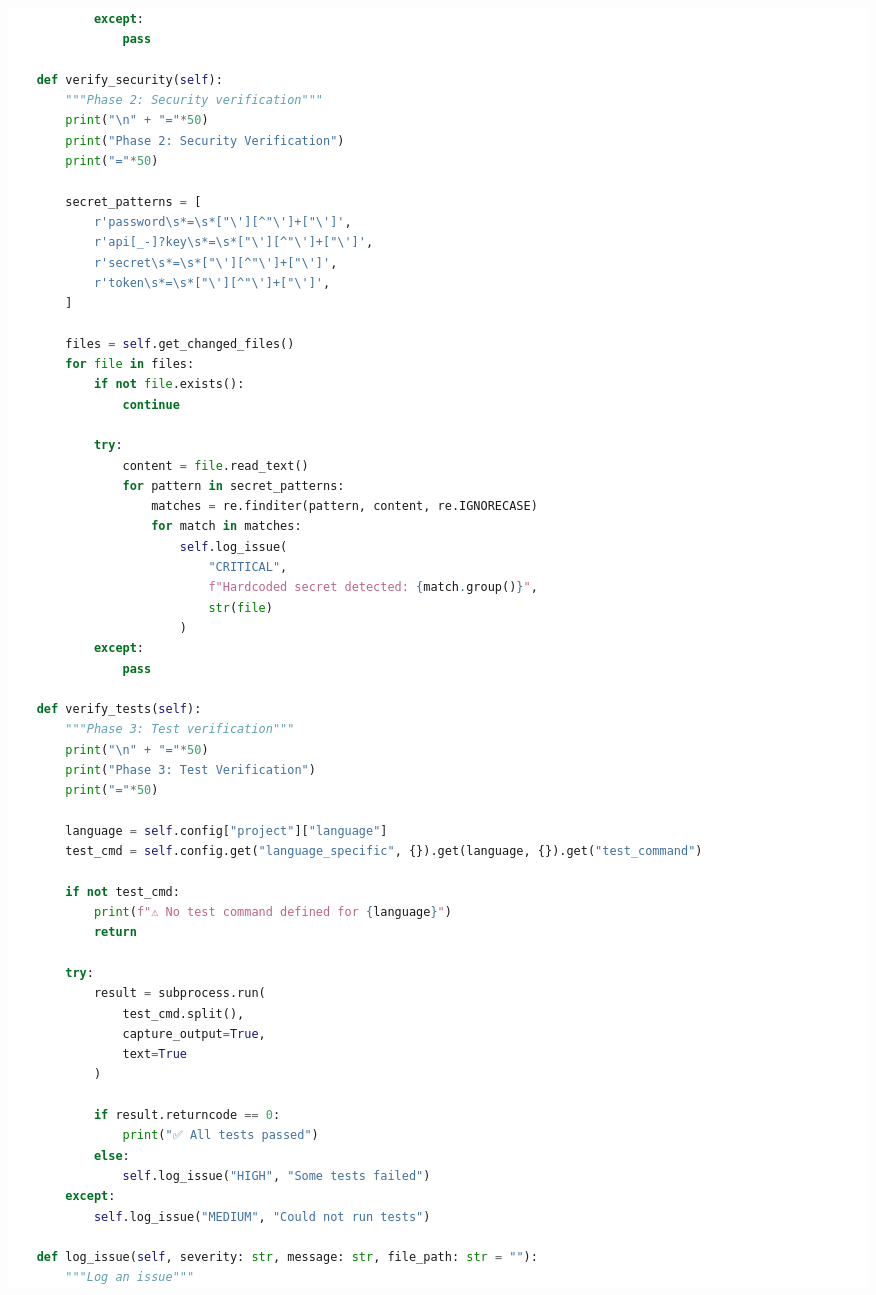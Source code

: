 ```python
            except:
                pass
    
    def verify_security(self):
        """Phase 2: Security verification"""
        print("\n" + "="*50)
        print("Phase 2: Security Verification")
        print("="*50)
        
        secret_patterns = [
            r'password\s*=\s*["\'][^"\']+["\']',
            r'api[_-]?key\s*=\s*["\'][^"\']+["\']',
            r'secret\s*=\s*["\'][^"\']+["\']',
            r'token\s*=\s*["\'][^"\']+["\']',
        ]
        
        files = self.get_changed_files()
        for file in files:
            if not file.exists():
                continue
                
            try:
                content = file.read_text()
                for pattern in secret_patterns:
                    matches = re.finditer(pattern, content, re.IGNORECASE)
                    for match in matches:
                        self.log_issue(
                            "CRITICAL",
                            f"Hardcoded secret detected: {match.group()}",
                            str(file)
                        )
            except:
                pass
    
    def verify_tests(self):
        """Phase 3: Test verification"""
        print("\n" + "="*50)
        print("Phase 3: Test Verification")
        print("="*50)
        
        language = self.config["project"]["language"]
        test_cmd = self.config.get("language_specific", {}).get(language, {}).get("test_command")
        
        if not test_cmd:
            print(f"⚠️ No test command defined for {language}")
            return
        
        try:
            result = subprocess.run(
                test_cmd.split(),
                capture_output=True,
                text=True
            )
            
            if result.returncode == 0:
                print("✅ All tests passed")
            else:
                self.log_issue("HIGH", "Some tests failed")
        except:
            self.log_issue("MEDIUM", "Could not run tests")
    
    def log_issue(self, severity: str, message: str, file_path: str = ""):
        """Log an issue"""
```